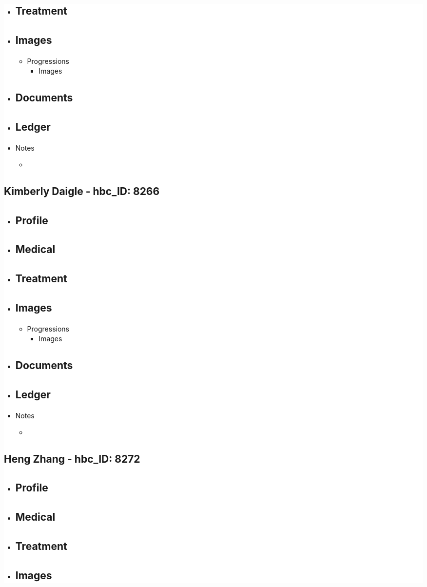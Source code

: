 - Treatment
  -

- Images
  -

  - Progressions
    - Images

- Documents
  -

- Ledger
  -

- Notes

  -

## Kimberly Daigle - hbc_ID: 8266

- Profile
  -

- Medical
  -

- Treatment
  -

- Images
  -

  - Progressions
    - Images

- Documents
  -

- Ledger
  -

- Notes

  -

## Heng Zhang - hbc_ID: 8272

- Profile
  -

- Medical
  -

- Treatment
  -

- Images
  -
